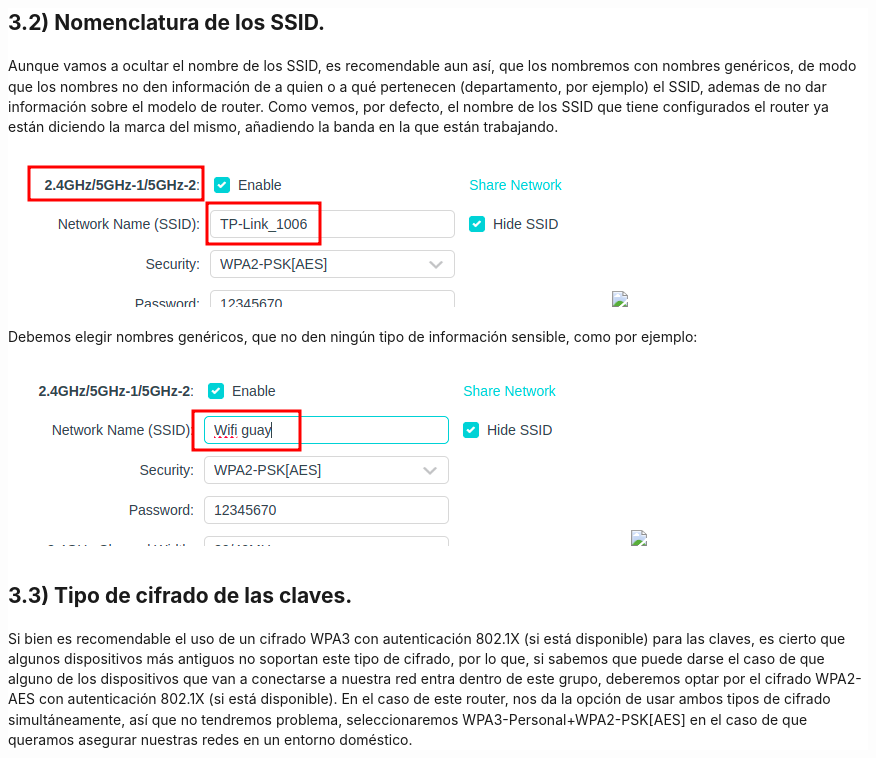 ## 3.2) Nomenclatura de los SSID.

Aunque vamos a ocultar el nombre de los SSID, es recomendable aun así, que los nombremos con nombres genéricos, de modo que los nombres no den información de a quien o a qué pertenecen (departamento, por ejemplo) el SSID, ademas de no dar información sobre el modelo de router. Como vemos, por defecto, el nombre de los SSID que tiene configurados el router ya están diciendo la marca del mismo, añadiendo la banda en la que están trabajando.

![](IMG/Pasted%20image%2020250322030659.png)
![](../IMG/Pasted%20image%2020250322030729.png)

Debemos elegir nombres genéricos, que no den ningún tipo de información sensible, como por ejemplo:

![](IMG/Pasted%20image%2020250322030913.png)
![](../IMG/Pasted%20image%2020250322030941.png)

## 3.3) Tipo de cifrado de las claves.

Si bien es recomendable el uso de un cifrado WPA3 con autenticación 802.1X (si está disponible) para las claves, es cierto que algunos dispositivos más antiguos no soportan este tipo de cifrado, por lo que, si sabemos que puede darse el caso de que alguno de los dispositivos que van a conectarse a nuestra red entra dentro de este grupo, deberemos optar por el cifrado WPA2-AES con autenticación 802.1X (si está disponible). En el caso de este router, nos da la opción de usar ambos tipos de cifrado simultáneamente, así que no tendremos problema, seleccionaremos WPA3-Personal+WPA2-PSK[AES] en el caso de que queramos asegurar nuestras redes en un entorno doméstico.
